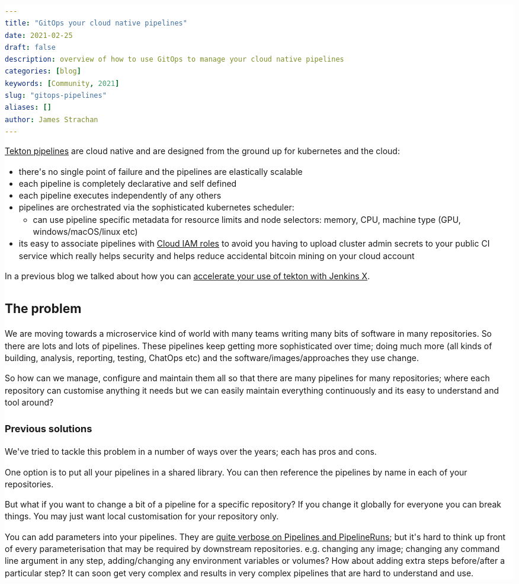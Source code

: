 ```yaml
---
title: "GitOps your cloud native pipelines"
date: 2021-02-25
draft: false
description: overview of how to use GitOps to manage your cloud native pipelines
categories: [blog]
keywords: [Community, 2021]
slug: "gitops-pipelines"
aliases: []
author: James Strachan
---
```


[Tekton pipelines](https://tekton.dev/) are cloud native and are designed from the ground up for kubernetes and the cloud:

* there's no single point of failure and the pipelines are elastically scalable
* each pipeline is completely declarative and self defined 
* each pipeline executes independently of any others 
* pipelines are orchestrated via the sophisticated kubernetes scheduler:
    * can use pipeline specific metadata for resource limits and node selectors: memory, CPU, machine type (GPU, windows/macOS/linux etc)
* its easy to associate pipelines with [Cloud IAM roles](/v3/devops/cloud-native/#map-iam-roles-to-kubernetes-service-accounts) to avoid you having to upload cluster admin secrets to your public CI service which really helps security and helps reduce accidental bitcoin mining on your cloud account

In a previous blog we talked about how you can [accelerate your use of tekton with Jenkins X](/blog/2020/11/11/accelerate-tekton/).

## The problem

We are moving towards a microservice kind of world with many teams writing many bits of software in many repositories. So there are lots and lots of pipelines. These pipelines keep getting more sophisticated over time; doing much more (all kinds of building, analysis, reporting, testing, ChatOps etc) and the software/images/approaches they use change. 

So how can we manage, configure and maintain them all so that there are many pipelines for many repositories; where each repository can customise anything it needs but we can easily maintain everything continuously and its easy to understand and tool around?
                               

### Previous solutions

We've tried to tackle this problem in a number of ways over the years; each has pros and cons.

One option is to put all your pipelines in a shared library. You can then reference the pipelines by name in each of your repositories. 

But what if you want to change a bit of a pipeline for a specific repository? If you change it globally for everyone you can break things. You may just want local customisation for your repository only. 

You can add parameters into your pipelines. They are [quite verbose on Pipelines and PipelineRuns](https://github.com/tektoncd/pipeline/issues/1484); but it's hard to think up front of every parameterisation that may be required by downstream repositories. e.g. changing any image; changing any command line argument in any step, adding/changing any environment variables or volumes? How about adding extra steps before/after a particular step? It can soon get very complex and results in very complex pipelines that are hard to understand and use.
        